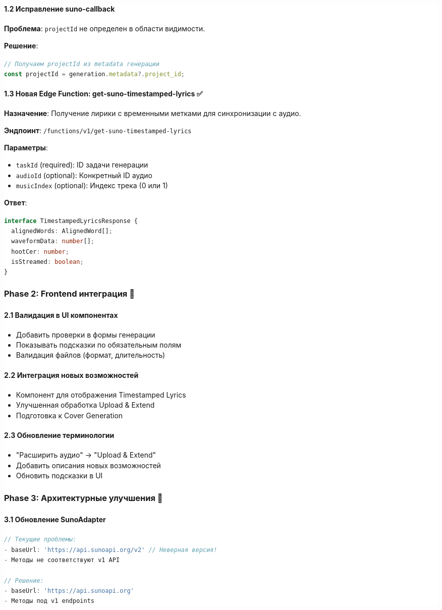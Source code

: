 #### 1.2 Исправление suno-callback
**Проблема**: `projectId` не определен в области видимости.

**Решение**:
```typescript
// Получаем projectId из metadata генерации
const projectId = generation.metadata?.project_id;
```

#### 1.3 Новая Edge Function: get-suno-timestamped-lyrics ✅
**Назначение**: Получение лирики с временными метками для синхронизации с аудио.

**Эндпоинт**: `/functions/v1/get-suno-timestamped-lyrics`

**Параметры**:
- `taskId` (required): ID задачи генерации
- `audioId` (optional): Конкретный ID аудио
- `musicIndex` (optional): Индекс трека (0 или 1)

**Ответ**:
```typescript
interface TimestampedLyricsResponse {
  alignedWords: AlignedWord[];
  waveformData: number[];
  hootCer: number;
  isStreamed: boolean;
}
```

### Phase 2: Frontend интеграция 🚧

#### 2.1 Валидация в UI компонентах
- Добавить проверки в формы генерации
- Показывать подсказки по обязательным полям
- Валидация файлов (формат, длительность)

#### 2.2 Интеграция новых возможностей
- Компонент для отображения Timestamped Lyrics
- Улучшенная обработка Upload & Extend
- Подготовка к Cover Generation

#### 2.3 Обновление терминологии
- "Расширить аудио" → "Upload & Extend"
- Добавить описания новых возможностей
- Обновить подсказки в UI

### Phase 3: Архитектурные улучшения 🔄

#### 3.1 Обновление SunoAdapter
```typescript
// Текущие проблемы:
- baseUrl: 'https://api.sunoapi.org/v2' // Неверная версия!
- Методы не соответствуют v1 API

// Решение:
- baseUrl: 'https://api.sunoapi.org'
- Методы под v1 endpoints
```

